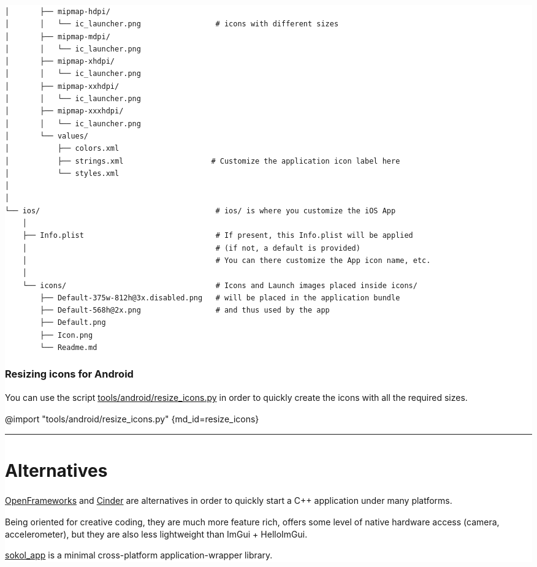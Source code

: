 ````
│       ├── mipmap-hdpi/
│       │   └── ic_launcher.png                 # icons with different sizes
│       ├── mipmap-mdpi/
│       │   └── ic_launcher.png
│       ├── mipmap-xhdpi/
│       │   └── ic_launcher.png
│       ├── mipmap-xxhdpi/
│       │   └── ic_launcher.png
│       ├── mipmap-xxxhdpi/
│       │   └── ic_launcher.png
│       └── values/
│           ├── colors.xml
│           ├── strings.xml                    # Customize the application icon label here
│           └── styles.xml
│
│
└── ios/                                        # ios/ is where you customize the iOS App
    │
    ├── Info.plist                              # If present, this Info.plist will be applied 
    │                                           # (if not, a default is provided)
    │                                           # You can there customize the App icon name, etc.
    │
    └── icons/                                  # Icons and Launch images placed inside icons/ 
        ├── Default-375w-812h@3x.disabled.png   # will be placed in the application bundle 
        ├── Default-568h@2x.png                 # and thus used by the app
        ├── Default.png
        ├── Icon.png
        └── Readme.md

````

### Resizing icons for Android

You can use the script [tools/android/resize_icons.py](tools/android/resize_icons.py) in order 
to quickly create the icons with all the required sizes.

@import "tools/android/resize_icons.py" {md_id=resize_icons}

---

# Alternatives

[OpenFrameworks](https://openframeworks.cc/) and [Cinder](https://libcinder.org/) are alternatives in order to quickly start a C++ application under many platforms.

Being oriented for creative coding, they are much more feature rich, offers some level of native hardware access (camera, accelerometer), but they are also less lightweight than ImGui + HelloImGui.

[sokol_app](https://github.com/floooh/sokol#sokol_apph) is a minimal cross-platform application-wrapper library.